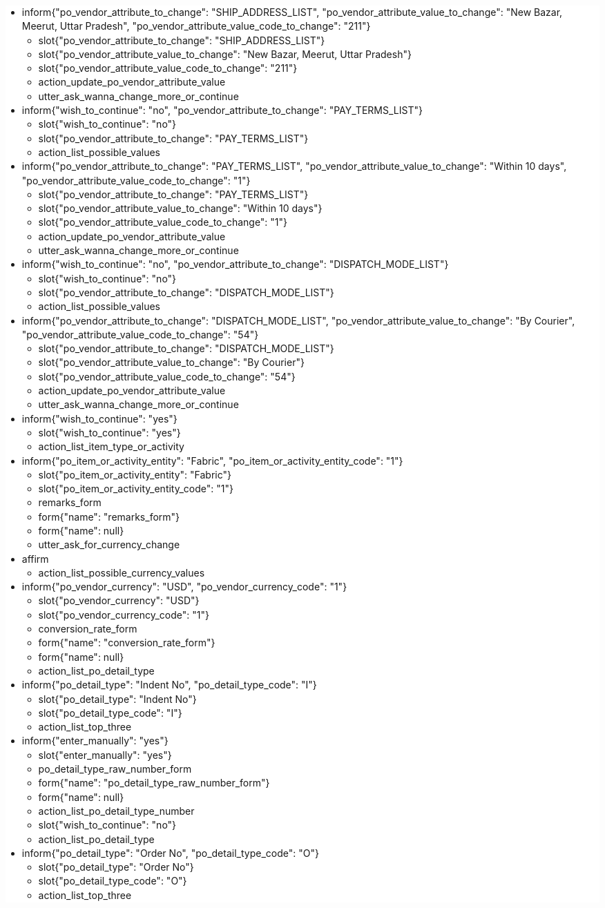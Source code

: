 * inform{"po_vendor_attribute_to_change": "SHIP_ADDRESS_LIST", "po_vendor_attribute_value_to_change": "New Bazar, Meerut, Uttar Pradesh", "po_vendor_attribute_value_code_to_change": "211"}
    - slot{"po_vendor_attribute_to_change": "SHIP_ADDRESS_LIST"}
    - slot{"po_vendor_attribute_value_to_change": "New Bazar, Meerut, Uttar Pradesh"}
    - slot{"po_vendor_attribute_value_code_to_change": "211"}
    - action_update_po_vendor_attribute_value
    - utter_ask_wanna_change_more_or_continue
* inform{"wish_to_continue": "no", "po_vendor_attribute_to_change": "PAY_TERMS_LIST"}
    - slot{"wish_to_continue": "no"}
    - slot{"po_vendor_attribute_to_change": "PAY_TERMS_LIST"}
    - action_list_possible_values
* inform{"po_vendor_attribute_to_change": "PAY_TERMS_LIST", "po_vendor_attribute_value_to_change": "Within 10 days", "po_vendor_attribute_value_code_to_change": "1"}
    - slot{"po_vendor_attribute_to_change": "PAY_TERMS_LIST"}
    - slot{"po_vendor_attribute_value_to_change": "Within 10 days"}
    - slot{"po_vendor_attribute_value_code_to_change": "1"}
    - action_update_po_vendor_attribute_value
    - utter_ask_wanna_change_more_or_continue
* inform{"wish_to_continue": "no", "po_vendor_attribute_to_change": "DISPATCH_MODE_LIST"}
    - slot{"wish_to_continue": "no"}
    - slot{"po_vendor_attribute_to_change": "DISPATCH_MODE_LIST"}
    - action_list_possible_values
* inform{"po_vendor_attribute_to_change": "DISPATCH_MODE_LIST", "po_vendor_attribute_value_to_change": "By Courier", "po_vendor_attribute_value_code_to_change": "54"}
    - slot{"po_vendor_attribute_to_change": "DISPATCH_MODE_LIST"}
    - slot{"po_vendor_attribute_value_to_change": "By Courier"}
    - slot{"po_vendor_attribute_value_code_to_change": "54"}
    - action_update_po_vendor_attribute_value
    - utter_ask_wanna_change_more_or_continue
* inform{"wish_to_continue": "yes"}
    - slot{"wish_to_continue": "yes"}
    - action_list_item_type_or_activity
* inform{"po_item_or_activity_entity": "Fabric", "po_item_or_activity_entity_code": "1"}
    - slot{"po_item_or_activity_entity": "Fabric"}
    - slot{"po_item_or_activity_entity_code": "1"}
    - remarks_form
    - form{"name": "remarks_form"}
    - form{"name": null}
    - utter_ask_for_currency_change
* affirm
    - action_list_possible_currency_values
* inform{"po_vendor_currency": "USD", "po_vendor_currency_code": "1"}
    - slot{"po_vendor_currency": "USD"}
    - slot{"po_vendor_currency_code": "1"}
    - conversion_rate_form
    - form{"name": "conversion_rate_form"}
    - form{"name": null}
    - action_list_po_detail_type
* inform{"po_detail_type": "Indent No", "po_detail_type_code": "I"}
    - slot{"po_detail_type": "Indent No"}
    - slot{"po_detail_type_code": "I"}
    - action_list_top_three
* inform{"enter_manually": "yes"}
    - slot{"enter_manually": "yes"}
    - po_detail_type_raw_number_form
    - form{"name": "po_detail_type_raw_number_form"}
    - form{"name": null}
    - action_list_po_detail_type_number
    - slot{"wish_to_continue": "no"}
    - action_list_po_detail_type
* inform{"po_detail_type": "Order No", "po_detail_type_code": "O"}
    - slot{"po_detail_type": "Order No"}
    - slot{"po_detail_type_code": "O"}
    - action_list_top_three